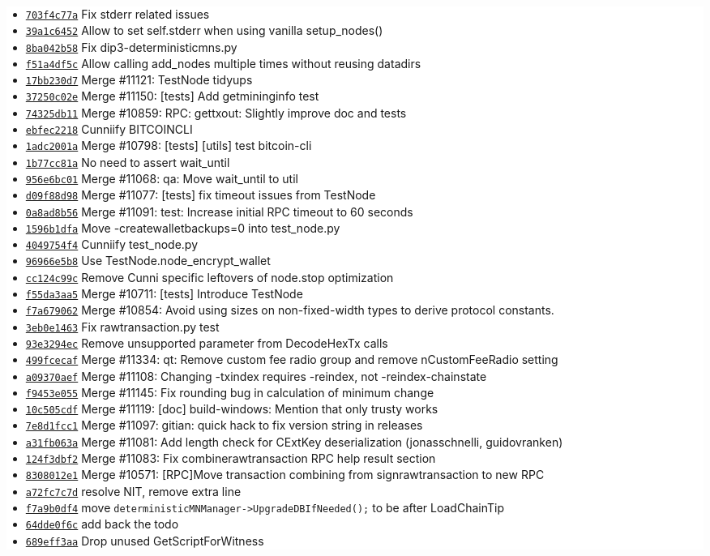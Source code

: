 - [`703f4c77a`](https://github.com/cunniblockchain/cunnicore/commit/703f4c77a) Fix stderr related issues
- [`39a1c6452`](https://github.com/cunniblockchain/cunnicore/commit/39a1c6452) Allow to set self.stderr when using vanilla setup_nodes()
- [`8ba042b58`](https://github.com/cunniblockchain/cunnicore/commit/8ba042b58) Fix dip3-deterministicmns.py
- [`f51a4df5c`](https://github.com/cunniblockchain/cunnicore/commit/f51a4df5c) Allow calling add_nodes multiple times without reusing datadirs
- [`17bb230d7`](https://github.com/cunniblockchain/cunnicore/commit/17bb230d7) Merge #11121: TestNode tidyups
- [`37250c02e`](https://github.com/cunniblockchain/cunnicore/commit/37250c02e) Merge #11150: [tests] Add getmininginfo test
- [`74325db11`](https://github.com/cunniblockchain/cunnicore/commit/74325db11) Merge #10859: RPC: gettxout: Slightly improve doc and tests
- [`ebfec2218`](https://github.com/cunniblockchain/cunnicore/commit/ebfec2218) Cunniify BITCOINCLI
- [`1adc2001a`](https://github.com/cunniblockchain/cunnicore/commit/1adc2001a) Merge #10798: [tests] [utils] test bitcoin-cli
- [`1b77cc81a`](https://github.com/cunniblockchain/cunnicore/commit/1b77cc81a) No need to assert wait_until
- [`956e6bc01`](https://github.com/cunniblockchain/cunnicore/commit/956e6bc01) Merge #11068: qa: Move wait_until to util
- [`d09f88d98`](https://github.com/cunniblockchain/cunnicore/commit/d09f88d98) Merge #11077: [tests] fix timeout issues from TestNode
- [`0a8ad8b56`](https://github.com/cunniblockchain/cunnicore/commit/0a8ad8b56) Merge #11091: test: Increase initial RPC timeout to 60 seconds
- [`1596b1dfa`](https://github.com/cunniblockchain/cunnicore/commit/1596b1dfa) Move -createwalletbackups=0 into test_node.py
- [`4049754f4`](https://github.com/cunniblockchain/cunnicore/commit/4049754f4) Cunniify test_node.py
- [`96966e5b8`](https://github.com/cunniblockchain/cunnicore/commit/96966e5b8) Use TestNode.node_encrypt_wallet
- [`cc124c99c`](https://github.com/cunniblockchain/cunnicore/commit/cc124c99c) Remove Cunni specific leftovers of node.stop optimization
- [`f55da3aa5`](https://github.com/cunniblockchain/cunnicore/commit/f55da3aa5) Merge #10711: [tests] Introduce TestNode
- [`f7a679062`](https://github.com/cunniblockchain/cunnicore/commit/f7a679062) Merge #10854: Avoid using sizes on non-fixed-width types to derive protocol constants.
- [`3eb0e1463`](https://github.com/cunniblockchain/cunnicore/commit/3eb0e1463) Fix rawtransaction.py test
- [`93e3294ec`](https://github.com/cunniblockchain/cunnicore/commit/93e3294ec) Remove unsupported parameter from DecodeHexTx calls
- [`499fcecaf`](https://github.com/cunniblockchain/cunnicore/commit/499fcecaf) Merge #11334: qt: Remove custom fee radio group and remove nCustomFeeRadio setting
- [`a09370aef`](https://github.com/cunniblockchain/cunnicore/commit/a09370aef) Merge #11108: Changing -txindex requires -reindex, not -reindex-chainstate
- [`f9453e055`](https://github.com/cunniblockchain/cunnicore/commit/f9453e055) Merge #11145: Fix rounding bug in calculation of minimum change
- [`10c505cdf`](https://github.com/cunniblockchain/cunnicore/commit/10c505cdf) Merge #11119: [doc] build-windows: Mention that only trusty works
- [`7e8d1fcc1`](https://github.com/cunniblockchain/cunnicore/commit/7e8d1fcc1) Merge #11097: gitian: quick hack to fix version string in releases
- [`a31fb063a`](https://github.com/cunniblockchain/cunnicore/commit/a31fb063a) Merge #11081: Add length check for CExtKey deserialization (jonasschnelli, guidovranken)
- [`124f3dbf2`](https://github.com/cunniblockchain/cunnicore/commit/124f3dbf2) Merge #11083: Fix combinerawtransaction RPC help result section
- [`8308012e1`](https://github.com/cunniblockchain/cunnicore/commit/8308012e1) Merge #10571: [RPC]Move transaction combining from signrawtransaction to new RPC
- [`a72fc7c7d`](https://github.com/cunniblockchain/cunnicore/commit/a72fc7c7d) resolve NIT, remove extra line
- [`f7a9b0df4`](https://github.com/cunniblockchain/cunnicore/commit/f7a9b0df4) move `deterministicMNManager->UpgradeDBIfNeeded();` to be after LoadChainTip
- [`64dde0f6c`](https://github.com/cunniblockchain/cunnicore/commit/64dde0f6c) add back the todo
- [`689eff3aa`](https://github.com/cunniblockchain/cunnicore/commit/689eff3aa) Drop unused GetScriptForWitness